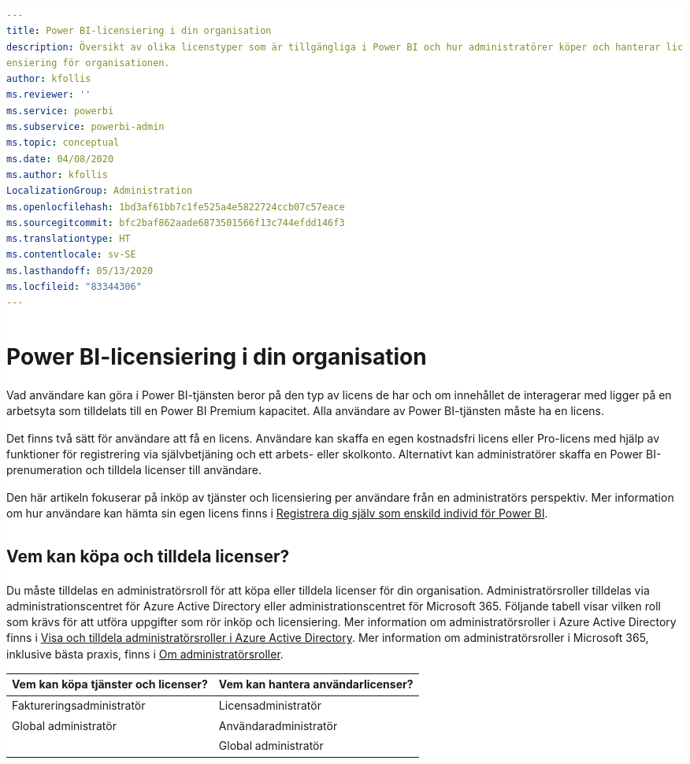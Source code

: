 ```yaml
---
title: Power BI-licensiering i din organisation
description: Översikt av olika licenstyper som är tillgängliga i Power BI och hur administratörer köper och hanterar licensiering för organisationen.
author: kfollis
ms.reviewer: ''
ms.service: powerbi
ms.subservice: powerbi-admin
ms.topic: conceptual
ms.date: 04/08/2020
ms.author: kfollis
LocalizationGroup: Administration
ms.openlocfilehash: 1bd3af61bb7c1fe525a4e5822724ccb07c57eace
ms.sourcegitcommit: bfc2baf862aade6873501566f13c744efdd146f3
ms.translationtype: HT
ms.contentlocale: sv-SE
ms.lasthandoff: 05/13/2020
ms.locfileid: "83344306"
---
```

# <a name="power-bi-licensing-in-your-organization"></a>Power BI-licensiering i din organisation

Vad användare kan göra i Power BI-tjänsten beror på den typ av licens de har och om innehållet de interagerar med ligger på en arbetsyta som tilldelats till en Power BI Premium kapacitet. Alla användare av Power BI-tjänsten måste ha en licens.

Det finns två sätt för användare att få en licens. Användare kan skaffa en egen kostnadsfri licens eller Pro-licens med hjälp av funktioner för registrering via självbetjäning och ett arbets- eller skolkonto. Alternativt kan administratörer skaffa en Power BI-prenumeration och tilldela licenser till användare.

Den här artikeln fokuserar på inköp av tjänster och licensiering per användare från en administratörs perspektiv. Mer information om hur användare kan hämta sin egen licens finns i [Registrera dig själv som enskild individ för Power BI](../fundamentals/service-self-service-signup-for-power-bi.md).

## <a name="who-can-purchase-and-assign-licenses"></a>Vem kan köpa och tilldela licenser?

Du måste tilldelas en administratörsroll för att köpa eller tilldela licenser för din organisation. Administratörsroller tilldelas via administrationscentret för Azure Active Directory eller administrationscentret för Microsoft 365. Följande tabell visar vilken roll som krävs för att utföra uppgifter som rör inköp och licensiering. Mer information om administratörsroller i Azure Active Directory finns i [Visa och tilldela administratörsroller i Azure Active Directory](https://docs.microsoft.com/azure/active-directory/users-groups-roles/directory-manage-roles-portal). Mer information om administratörsroller i Microsoft 365, inklusive bästa praxis, finns i [Om administratörsroller](https://docs.microsoft.com/microsoft-365/admin/add-users/about-admin-roles?view=o365-worldwide).

| Vem kan köpa tjänster och licenser? | Vem kan hantera användarlicenser? |
| --------------- | --------------- |
| Faktureringsadministratör | Licensadministratör |
| Global administratör | Användaradministratör |
|  | Global administratör |
